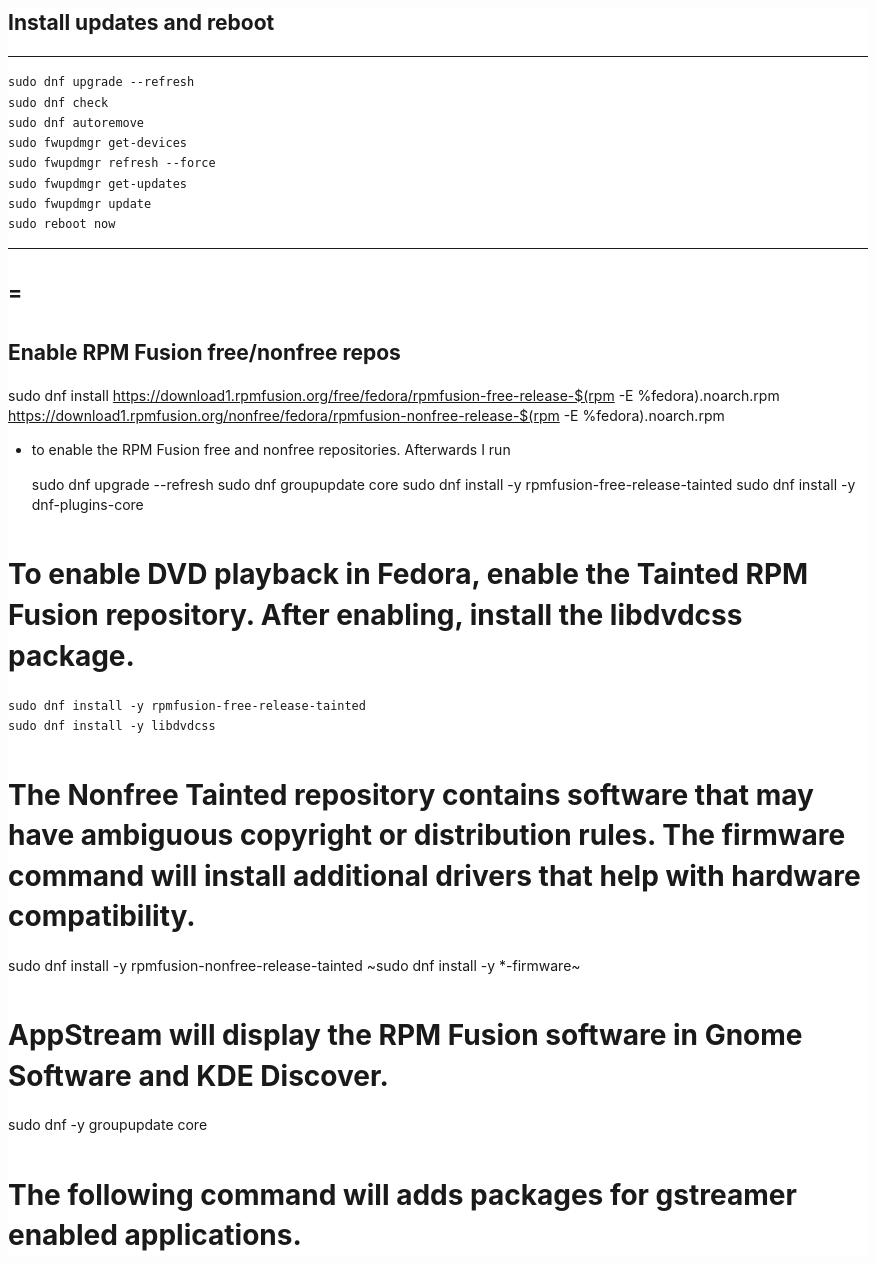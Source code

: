 ## Install updates and reboot[](#install-updates-and-reboot)
---
    sudo dnf upgrade --refresh
    sudo dnf check
    sudo dnf autoremove
    sudo fwupdmgr get-devices
    sudo fwupdmgr refresh --force
    sudo fwupdmgr get-updates
    sudo fwupdmgr update
	sudo reboot now
----
=
----
## Enable RPM Fusion free/nonfree repos

sudo dnf install https://download1.rpmfusion.org/free/fedora/rpmfusion-free-release-$(rpm -E %fedora).noarch.rpm https://download1.rpmfusion.org/nonfree/fedora/rpmfusion-nonfree-release-$(rpm -E %fedora).noarch.rpm

* to enable the RPM Fusion free and nonfree repositories. Afterwards I run

    sudo dnf upgrade --refresh
    sudo dnf groupupdate core
    sudo dnf install -y rpmfusion-free-release-tainted
    sudo dnf install -y dnf-plugins-core
# To enable DVD playback in Fedora, enable the Tainted RPM Fusion repository. After enabling, install the libdvdcss package.

	sudo dnf install -y rpmfusion-free-release-tainted
	sudo dnf install -y libdvdcss

# The Nonfree Tainted repository contains software that may have ambiguous copyright or distribution rules. The firmware command will install additional drivers that help with hardware compatibility.

sudo dnf install -y rpmfusion-nonfree-release-tainted
~sudo dnf install -y *-firmware~

# AppStream will display the RPM Fusion software in Gnome Software and KDE Discover.

sudo dnf -y groupupdate core

# The following command will adds packages for gstreamer enabled applications.
